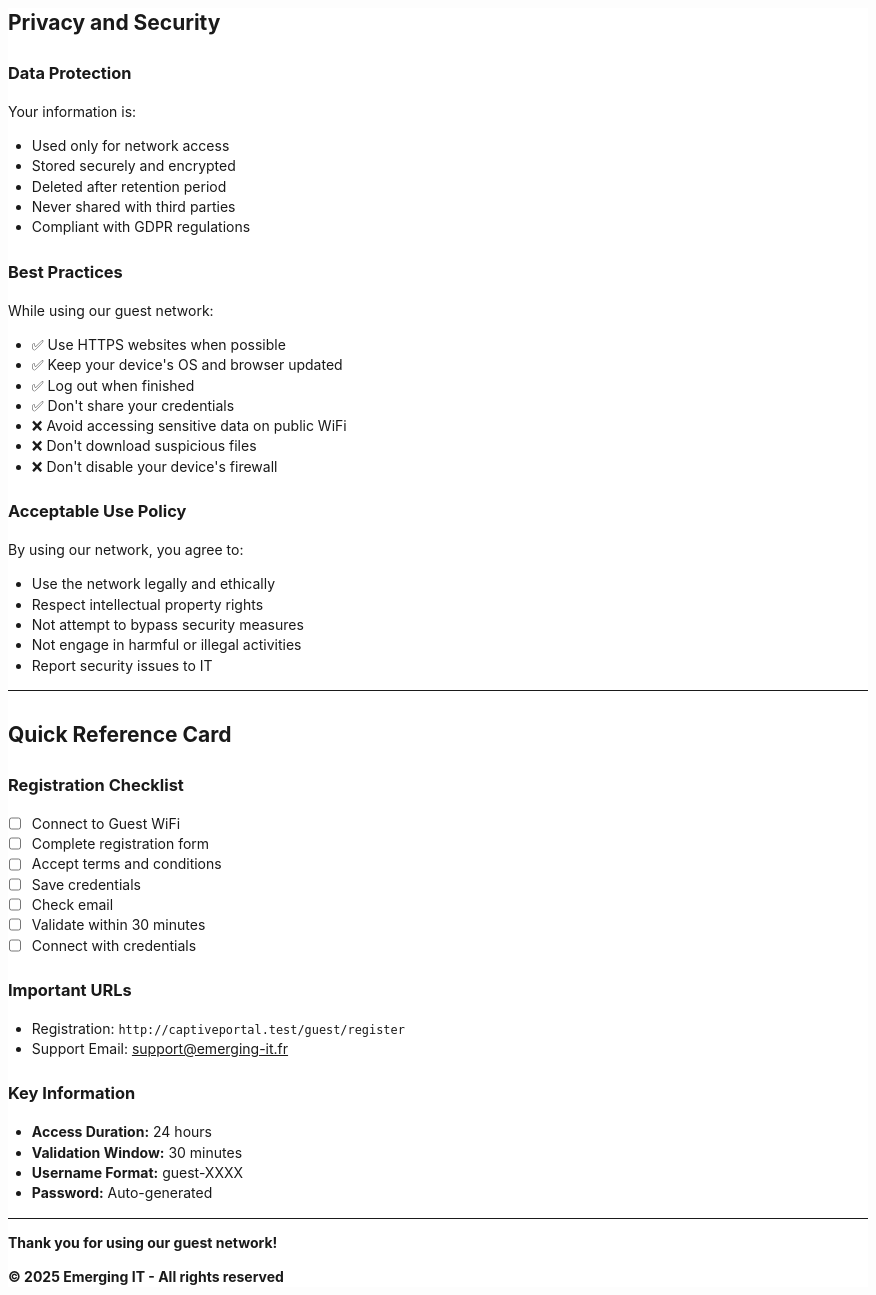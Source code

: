 ## Privacy and Security

### Data Protection

Your information is:
- Used only for network access
- Stored securely and encrypted
- Deleted after retention period
- Never shared with third parties
- Compliant with GDPR regulations

### Best Practices

While using our guest network:
- ✅ Use HTTPS websites when possible
- ✅ Keep your device's OS and browser updated
- ✅ Log out when finished
- ✅ Don't share your credentials
- ❌ Avoid accessing sensitive data on public WiFi
- ❌ Don't download suspicious files
- ❌ Don't disable your device's firewall

### Acceptable Use Policy

By using our network, you agree to:
- Use the network legally and ethically
- Respect intellectual property rights
- Not attempt to bypass security measures
- Not engage in harmful or illegal activities
- Report security issues to IT

---

## Quick Reference Card

### Registration Checklist
- [ ] Connect to Guest WiFi
- [ ] Complete registration form
- [ ] Accept terms and conditions
- [ ] Save credentials
- [ ] Check email
- [ ] Validate within 30 minutes
- [ ] Connect with credentials

### Important URLs
- Registration: `http://captiveportal.test/guest/register`
- Support Email: support@emerging-it.fr

### Key Information
- **Access Duration:** 24 hours
- **Validation Window:** 30 minutes
- **Username Format:** guest-XXXX
- **Password:** Auto-generated

---

**Thank you for using our guest network!**

**© 2025 Emerging IT - All rights reserved**